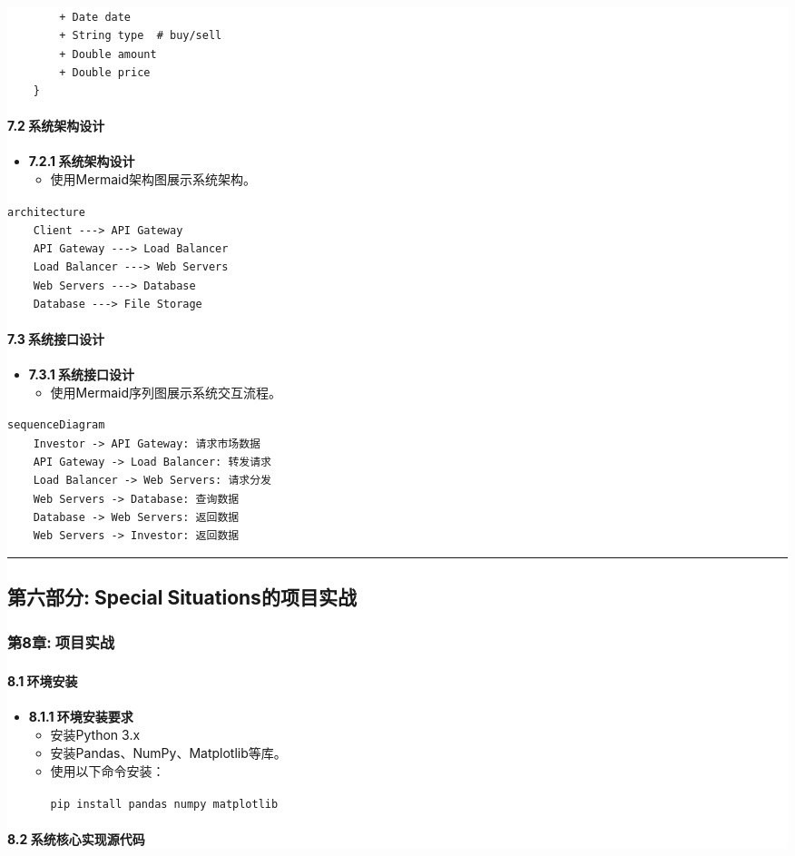 ```mermaid
        + Date date
        + String type  # buy/sell
        + Double amount
        + Double price
    }
```

#### 7.2 系统架构设计

- **7.2.1 系统架构设计**
  - 使用Mermaid架构图展示系统架构。

```mermaid
architecture
    Client ---> API Gateway
    API Gateway ---> Load Balancer
    Load Balancer ---> Web Servers
    Web Servers ---> Database
    Database ---> File Storage
```

#### 7.3 系统接口设计

- **7.3.1 系统接口设计**
  - 使用Mermaid序列图展示系统交互流程。

```mermaid
sequenceDiagram
    Investor -> API Gateway: 请求市场数据
    API Gateway -> Load Balancer: 转发请求
    Load Balancer -> Web Servers: 请求分发
    Web Servers -> Database: 查询数据
    Database -> Web Servers: 返回数据
    Web Servers -> Investor: 返回数据
```

---

## 第六部分: Special Situations的项目实战

### 第8章: 项目实战

#### 8.1 环境安装

- **8.1.1 环境安装要求**
  - 安装Python 3.x
  - 安装Pandas、NumPy、Matplotlib等库。
  - 使用以下命令安装：
    ```bash
    pip install pandas numpy matplotlib
    ```

#### 8.2 系统核心实现源代码
